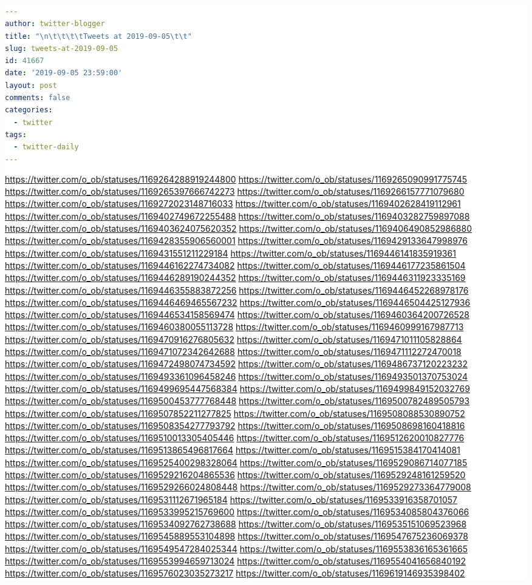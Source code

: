 ```yaml
---
author: twitter-blogger
title: "\n\t\t\t\tTweets at 2019-09-05\t\t"
slug: tweets-at-2019-09-05
id: 41667
date: '2019-09-05 23:59:00'
layout: post
comments: false
categories:
  - twitter
tags:
  - twitter-daily
---
```


https://twitter.com/o_ob/statuses/1169264288919244800 https://twitter.com/o_ob/statuses/1169265090991775745 https://twitter.com/o_ob/statuses/1169265397666742273 https://twitter.com/o_ob/statuses/1169266157771079680 https://twitter.com/o_ob/statuses/1169272023148716033 https://twitter.com/o_ob/statuses/1169402628419112961 https://twitter.com/o_ob/statuses/1169402749672255488 https://twitter.com/o_ob/statuses/1169403282759897088 https://twitter.com/o_ob/statuses/1169403624075620352 https://twitter.com/o_ob/statuses/1169406490852986880 https://twitter.com/o_ob/statuses/1169428355906560001 https://twitter.com/o_ob/statuses/1169429133647998976 https://twitter.com/o_ob/statuses/1169431551211229184 https://twitter.com/o_ob/statuses/1169446141835919361 https://twitter.com/o_ob/statuses/1169446162274734082 https://twitter.com/o_ob/statuses/1169446177235861504 https://twitter.com/o_ob/statuses/1169446289190244352 https://twitter.com/o_ob/statuses/1169446311923335169 https://twitter.com/o_ob/statuses/1169446355883872256 https://twitter.com/o_ob/statuses/1169446452268978176 https://twitter.com/o_ob/statuses/1169446469465567232 https://twitter.com/o_ob/statuses/1169446504425127936 https://twitter.com/o_ob/statuses/1169446534158569474 https://twitter.com/o_ob/statuses/1169460364200726528 https://twitter.com/o_ob/statuses/1169460380055113728 https://twitter.com/o_ob/statuses/1169460999167987713 https://twitter.com/o_ob/statuses/1169470916276805632 https://twitter.com/o_ob/statuses/1169471011105828864 https://twitter.com/o_ob/statuses/1169471072342642688 https://twitter.com/o_ob/statuses/1169471112272470018 https://twitter.com/o_ob/statuses/1169472498074734592 https://twitter.com/o_ob/statuses/1169486737120223232 https://twitter.com/o_ob/statuses/1169493361096458246 https://twitter.com/o_ob/statuses/1169493501370753024 https://twitter.com/o_ob/statuses/1169499695447568384 https://twitter.com/o_ob/statuses/1169499849152032769 https://twitter.com/o_ob/statuses/1169500453777768448 https://twitter.com/o_ob/statuses/1169500782489505793 https://twitter.com/o_ob/statuses/1169507852211277825 https://twitter.com/o_ob/statuses/1169508088530890752 https://twitter.com/o_ob/statuses/1169508354277793792 https://twitter.com/o_ob/statuses/1169508698160418816 https://twitter.com/o_ob/statuses/1169510013305405446 https://twitter.com/o_ob/statuses/1169512620010827776 https://twitter.com/o_ob/statuses/1169513865496817664 https://twitter.com/o_ob/statuses/1169515384170414081 https://twitter.com/o_ob/statuses/1169525400298328064 https://twitter.com/o_ob/statuses/1169529086714077185 https://twitter.com/o_ob/statuses/1169529216204865536 https://twitter.com/o_ob/statuses/1169529248161259520 https://twitter.com/o_ob/statuses/1169529266024808448 https://twitter.com/o_ob/statuses/1169529273364779008 https://twitter.com/o_ob/statuses/1169531112671965184 https://twitter.com/o_ob/statuses/1169533916358701057 https://twitter.com/o_ob/statuses/1169533995215769600 https://twitter.com/o_ob/statuses/1169534085804376066 https://twitter.com/o_ob/statuses/1169534092762738688 https://twitter.com/o_ob/statuses/1169535151069523968 https://twitter.com/o_ob/statuses/1169545889553104898 https://twitter.com/o_ob/statuses/1169547675236069378 https://twitter.com/o_ob/statuses/1169549547284025344 https://twitter.com/o_ob/statuses/1169553836165361665 https://twitter.com/o_ob/statuses/1169553994659713024 https://twitter.com/o_ob/statuses/1169554041656840192 https://twitter.com/o_ob/statuses/1169576023035273217 https://twitter.com/o_ob/statuses/1169619146935398402  
